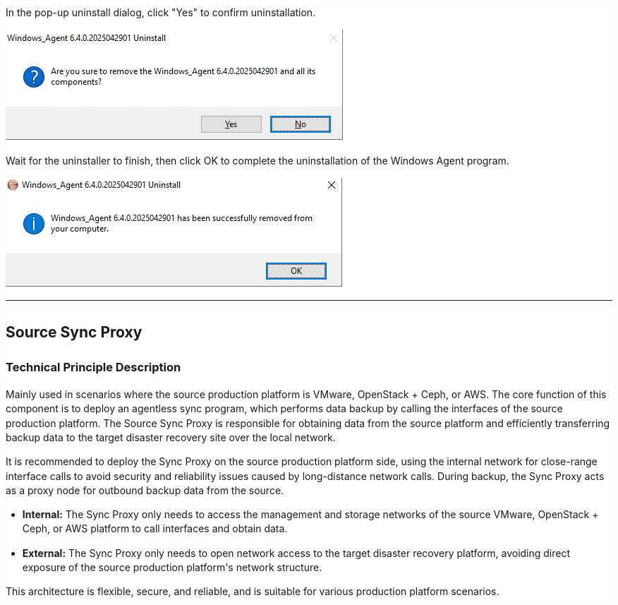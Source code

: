 In the pop-up uninstall dialog, click "Yes" to confirm uninstallation.

![](./images/productionsiteconfiguration-sourceagent-21.png)

Wait for the uninstaller to finish, then click OK to complete the uninstallation of the Windows Agent program.

![](./images/productionsiteconfiguration-sourceagent-22.png)

---

## **Source Sync Proxy**

### **Technical Principle Description**

Mainly used in scenarios where the source production platform is VMware, OpenStack + Ceph, or AWS. The core function of this component is to deploy an agentless sync program, which performs data backup by calling the interfaces of the source production platform. The Source Sync Proxy is responsible for obtaining data from the source platform and efficiently transferring backup data to the target disaster recovery site over the local network.

It is recommended to deploy the Sync Proxy on the source production platform side, using the internal network for close-range interface calls to avoid security and reliability issues caused by long-distance network calls. During backup, the Sync Proxy acts as a proxy node for outbound backup data from the source.

* **Internal:** The Sync Proxy only needs to access the management and storage networks of the source VMware, OpenStack + Ceph, or AWS platform to call interfaces and obtain data.

* **External:** The Sync Proxy only needs to open network access to the target disaster recovery platform, avoiding direct exposure of the source production platform's network structure.

This architecture is flexible, secure, and reliable, and is suitable for various production platform scenarios.
